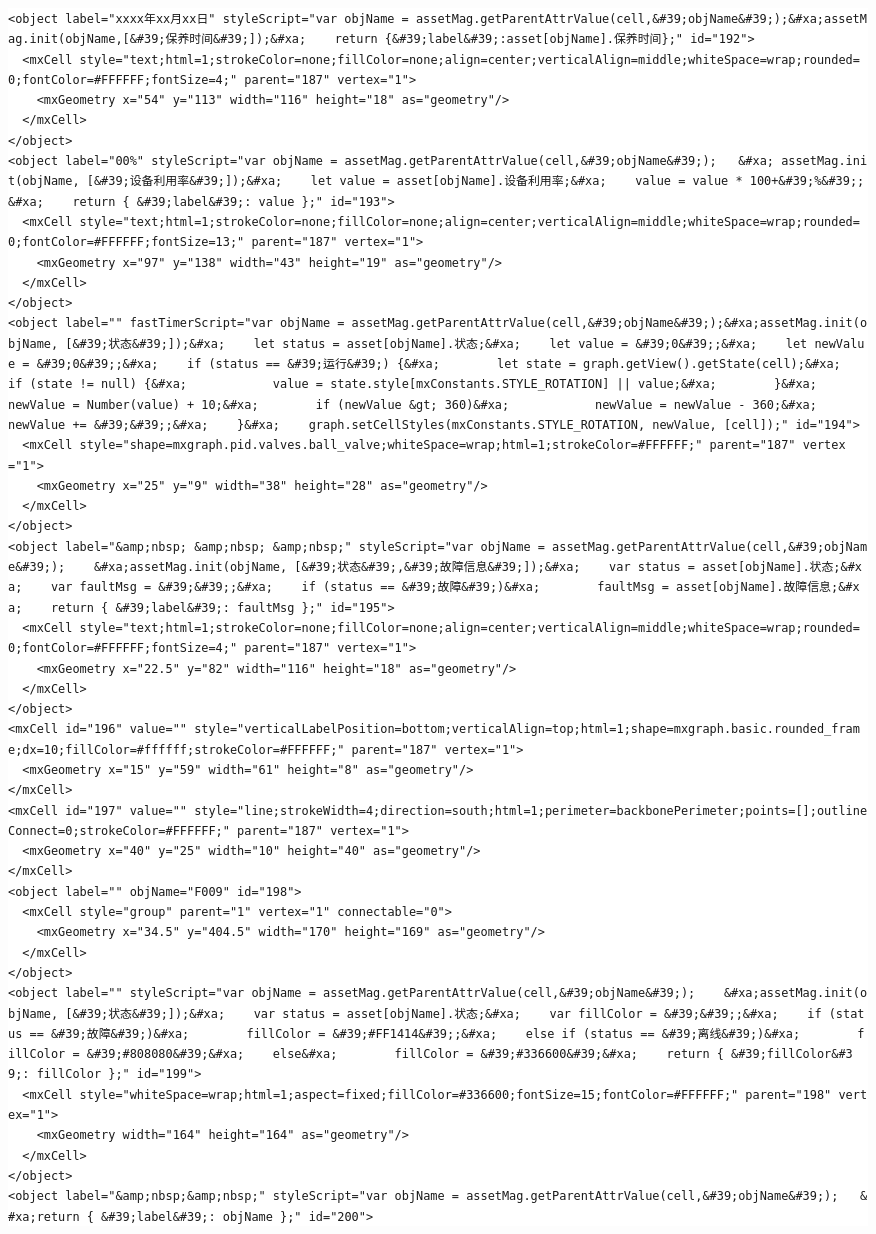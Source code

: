    <object label="xxxx年xx月xx日" styleScript="var objName = assetMag.getParentAttrValue(cell,&#39;objName&#39;);&#xa;assetMag.init(objName,[&#39;保养时间&#39;]);&#xa;    return {&#39;label&#39;:asset[objName].保养时间};" id="192">
      <mxCell style="text;html=1;strokeColor=none;fillColor=none;align=center;verticalAlign=middle;whiteSpace=wrap;rounded=0;fontColor=#FFFFFF;fontSize=4;" parent="187" vertex="1">
        <mxGeometry x="54" y="113" width="116" height="18" as="geometry"/>
      </mxCell>
    </object>
    <object label="00%" styleScript="var objName = assetMag.getParentAttrValue(cell,&#39;objName&#39;);   &#xa; assetMag.init(objName, [&#39;设备利用率&#39;]);&#xa;    let value = asset[objName].设备利用率;&#xa;    value = value * 100+&#39;%&#39;;&#xa;    return { &#39;label&#39;: value };" id="193">
      <mxCell style="text;html=1;strokeColor=none;fillColor=none;align=center;verticalAlign=middle;whiteSpace=wrap;rounded=0;fontColor=#FFFFFF;fontSize=13;" parent="187" vertex="1">
        <mxGeometry x="97" y="138" width="43" height="19" as="geometry"/>
      </mxCell>
    </object>
    <object label="" fastTimerScript="var objName = assetMag.getParentAttrValue(cell,&#39;objName&#39;);&#xa;assetMag.init(objName, [&#39;状态&#39;]);&#xa;    let status = asset[objName].状态;&#xa;    let value = &#39;0&#39;;&#xa;    let newValue = &#39;0&#39;;&#xa;    if (status == &#39;运行&#39;) {&#xa;        let state = graph.getView().getState(cell);&#xa;        if (state != null) {&#xa;            value = state.style[mxConstants.STYLE_ROTATION] || value;&#xa;        }&#xa;        newValue = Number(value) + 10;&#xa;        if (newValue &gt; 360)&#xa;            newValue = newValue - 360;&#xa;        newValue += &#39;&#39;;&#xa;    }&#xa;    graph.setCellStyles(mxConstants.STYLE_ROTATION, newValue, [cell]);" id="194">
      <mxCell style="shape=mxgraph.pid.valves.ball_valve;whiteSpace=wrap;html=1;strokeColor=#FFFFFF;" parent="187" vertex="1">
        <mxGeometry x="25" y="9" width="38" height="28" as="geometry"/>
      </mxCell>
    </object>
    <object label="&amp;nbsp; &amp;nbsp; &amp;nbsp;" styleScript="var objName = assetMag.getParentAttrValue(cell,&#39;objName&#39;);    &#xa;assetMag.init(objName, [&#39;状态&#39;,&#39;故障信息&#39;]);&#xa;    var status = asset[objName].状态;&#xa;    var faultMsg = &#39;&#39;;&#xa;    if (status == &#39;故障&#39;)&#xa;        faultMsg = asset[objName].故障信息;&#xa;    return { &#39;label&#39;: faultMsg };" id="195">
      <mxCell style="text;html=1;strokeColor=none;fillColor=none;align=center;verticalAlign=middle;whiteSpace=wrap;rounded=0;fontColor=#FFFFFF;fontSize=4;" parent="187" vertex="1">
        <mxGeometry x="22.5" y="82" width="116" height="18" as="geometry"/>
      </mxCell>
    </object>
    <mxCell id="196" value="" style="verticalLabelPosition=bottom;verticalAlign=top;html=1;shape=mxgraph.basic.rounded_frame;dx=10;fillColor=#ffffff;strokeColor=#FFFFFF;" parent="187" vertex="1">
      <mxGeometry x="15" y="59" width="61" height="8" as="geometry"/>
    </mxCell>
    <mxCell id="197" value="" style="line;strokeWidth=4;direction=south;html=1;perimeter=backbonePerimeter;points=[];outlineConnect=0;strokeColor=#FFFFFF;" parent="187" vertex="1">
      <mxGeometry x="40" y="25" width="10" height="40" as="geometry"/>
    </mxCell>
    <object label="" objName="F009" id="198">
      <mxCell style="group" parent="1" vertex="1" connectable="0">
        <mxGeometry x="34.5" y="404.5" width="170" height="169" as="geometry"/>
      </mxCell>
    </object>
    <object label="" styleScript="var objName = assetMag.getParentAttrValue(cell,&#39;objName&#39;);    &#xa;assetMag.init(objName, [&#39;状态&#39;]);&#xa;    var status = asset[objName].状态;&#xa;    var fillColor = &#39;&#39;;&#xa;    if (status == &#39;故障&#39;)&#xa;        fillColor = &#39;#FF1414&#39;;&#xa;    else if (status == &#39;离线&#39;)&#xa;        fillColor = &#39;#808080&#39;&#xa;    else&#xa;        fillColor = &#39;#336600&#39;&#xa;    return { &#39;fillColor&#39;: fillColor };" id="199">
      <mxCell style="whiteSpace=wrap;html=1;aspect=fixed;fillColor=#336600;fontSize=15;fontColor=#FFFFFF;" parent="198" vertex="1">
        <mxGeometry width="164" height="164" as="geometry"/>
      </mxCell>
    </object>
    <object label="&amp;nbsp;&amp;nbsp;" styleScript="var objName = assetMag.getParentAttrValue(cell,&#39;objName&#39;);   &#xa;return { &#39;label&#39;: objName };" id="200">